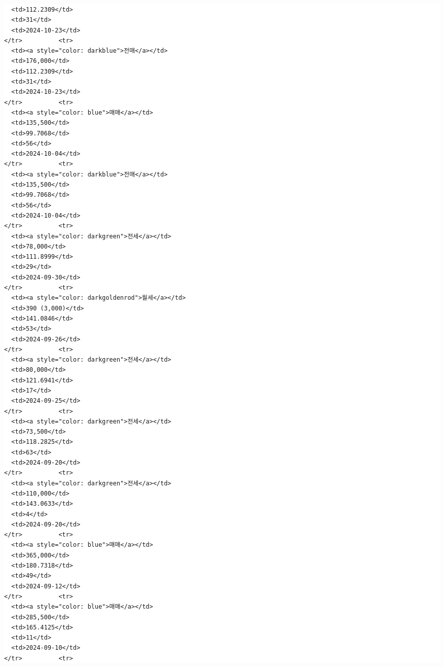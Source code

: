       <td>112.2309</td>
      <td>31</td>
      <td>2024-10-23</td>
    </tr>          <tr>
      <td><a style="color: darkblue">전매</a></td>
      <td>176,000</td>
      <td>112.2309</td>
      <td>31</td>
      <td>2024-10-23</td>
    </tr>          <tr>
      <td><a style="color: blue">매매</a></td>
      <td>135,500</td>
      <td>99.7068</td>
      <td>56</td>
      <td>2024-10-04</td>
    </tr>          <tr>
      <td><a style="color: darkblue">전매</a></td>
      <td>135,500</td>
      <td>99.7068</td>
      <td>56</td>
      <td>2024-10-04</td>
    </tr>          <tr>
      <td><a style="color: darkgreen">전세</a></td>
      <td>78,000</td>
      <td>111.8999</td>
      <td>29</td>
      <td>2024-09-30</td>
    </tr>          <tr>
      <td><a style="color: darkgoldenrod">월세</a></td>
      <td>390 (3,000)</td>
      <td>141.0846</td>
      <td>53</td>
      <td>2024-09-26</td>
    </tr>          <tr>
      <td><a style="color: darkgreen">전세</a></td>
      <td>80,000</td>
      <td>121.6941</td>
      <td>17</td>
      <td>2024-09-25</td>
    </tr>          <tr>
      <td><a style="color: darkgreen">전세</a></td>
      <td>73,500</td>
      <td>118.2825</td>
      <td>63</td>
      <td>2024-09-20</td>
    </tr>          <tr>
      <td><a style="color: darkgreen">전세</a></td>
      <td>110,000</td>
      <td>143.0633</td>
      <td>4</td>
      <td>2024-09-20</td>
    </tr>          <tr>
      <td><a style="color: blue">매매</a></td>
      <td>365,000</td>
      <td>180.7318</td>
      <td>49</td>
      <td>2024-09-12</td>
    </tr>          <tr>
      <td><a style="color: blue">매매</a></td>
      <td>285,500</td>
      <td>165.4125</td>
      <td>11</td>
      <td>2024-09-10</td>
    </tr>          <tr>